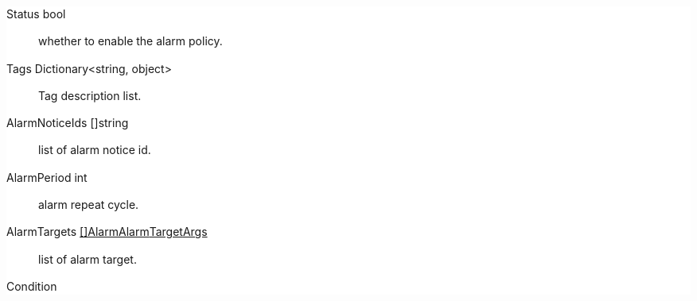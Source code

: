 </dd><dt class="property-optional"
            title="Optional">
        <span id="status_csharp">
<a data-swiftype-name="resource-property" data-swiftype-type="text" href="#status_csharp" style="color: inherit; text-decoration: inherit;">Status</a>
</span>
        <span class="property-indicator"></span>
        <span class="property-type">bool</span>
    </dt>
    <dd><p>whether to enable the alarm policy.</p>
</dd><dt class="property-optional"
            title="Optional">
        <span id="tags_csharp">
<a data-swiftype-name="resource-property" data-swiftype-type="text" href="#tags_csharp" style="color: inherit; text-decoration: inherit;">Tags</a>
</span>
        <span class="property-indicator"></span>
        <span class="property-type">Dictionary&lt;string, object&gt;</span>
    </dt>
    <dd><p>Tag description list.</p>
</dd></dl>
</pulumi-choosable>
</div>

<div>
<pulumi-choosable type="language" values="go">
<dl class="resources-properties"><dt class="property-required"
            title="Required">
        <span id="alarmnoticeids_go">
<a data-swiftype-name="resource-property" data-swiftype-type="text" href="#alarmnoticeids_go" style="color: inherit; text-decoration: inherit;">Alarm<wbr>Notice<wbr>Ids</a>
</span>
        <span class="property-indicator"></span>
        <span class="property-type">[]string</span>
    </dt>
    <dd><p>list of alarm notice id.</p>
</dd><dt class="property-required"
            title="Required">
        <span id="alarmperiod_go">
<a data-swiftype-name="resource-property" data-swiftype-type="text" href="#alarmperiod_go" style="color: inherit; text-decoration: inherit;">Alarm<wbr>Period</a>
</span>
        <span class="property-indicator"></span>
        <span class="property-type">int</span>
    </dt>
    <dd><p>alarm repeat cycle.</p>
</dd><dt class="property-required"
            title="Required">
        <span id="alarmtargets_go">
<a data-swiftype-name="resource-property" data-swiftype-type="text" href="#alarmtargets_go" style="color: inherit; text-decoration: inherit;">Alarm<wbr>Targets</a>
</span>
        <span class="property-indicator"></span>
        <span class="property-type"><a href="#alarmalarmtarget">[]Alarm<wbr>Alarm<wbr>Target<wbr>Args</a></span>
    </dt>
    <dd><p>list of alarm target.</p>
</dd><dt class="property-required"
            title="Required">
        <span id="condition_go">
<a data-swiftype-name="resource-property" data-swiftype-type="text" href="#condition_go" style="color: inherit; text-decoration: inherit;">Condition</a>
</span>
        <span class="property-indicator"></span>